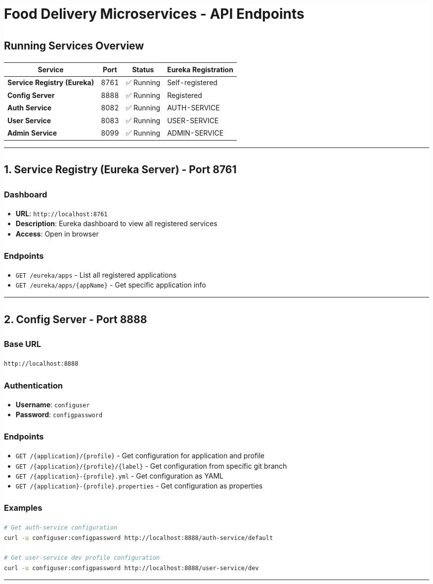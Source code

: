 # Food Delivery Microservices - API Endpoints

## Running Services Overview

| Service | Port | Status | Eureka Registration |
|---------|------|--------|-------------------|
| **Service Registry (Eureka)** | 8761 | ✅ Running | Self-registered |
| **Config Server** | 8888 | ✅ Running | Registered |
| **Auth Service** | 8082 | ✅ Running | AUTH-SERVICE |
| **User Service** | 8083 | ✅ Running | USER-SERVICE |
| **Admin Service** | 8099 | ✅ Running | ADMIN-SERVICE |

---

## 1. Service Registry (Eureka Server) - Port 8761

### Dashboard
- **URL**: `http://localhost:8761`
- **Description**: Eureka dashboard to view all registered services
- **Access**: Open in browser

### Endpoints
- `GET /eureka/apps` - List all registered applications
- `GET /eureka/apps/{appName}` - Get specific application info

---

## 2. Config Server - Port 8888

### Base URL
`http://localhost:8888`

### Authentication
- **Username**: `configuser`
- **Password**: `configpassword`

### Endpoints
- `GET /{application}/{profile}` - Get configuration for application and profile
- `GET /{application}/{profile}/{label}` - Get configuration from specific git branch
- `GET /{application}-{profile}.yml` - Get configuration as YAML
- `GET /{application}-{profile}.properties` - Get configuration as properties

### Examples
```bash
# Get auth-service configuration
curl -u configuser:configpassword http://localhost:8888/auth-service/default

# Get user-service dev profile configuration
curl -u configuser:configpassword http://localhost:8888/user-service/dev
```

---